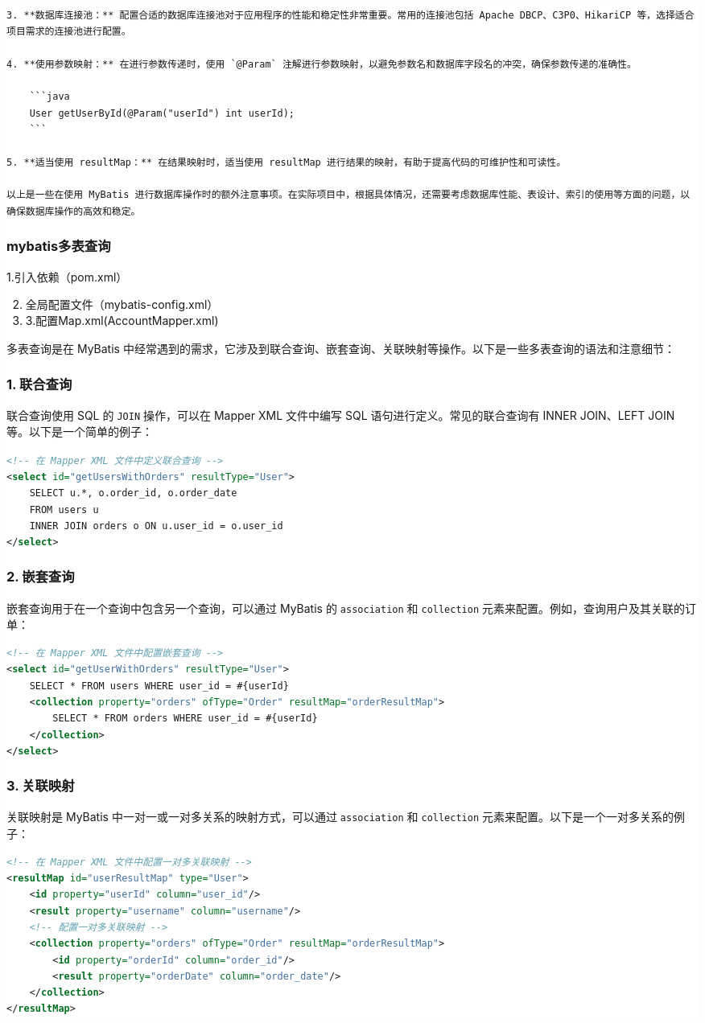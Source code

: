     3. **数据库连接池：** 配置合适的数据库连接池对于应用程序的性能和稳定性非常重要。常用的连接池包括 Apache DBCP、C3P0、HikariCP 等，选择适合项目需求的连接池进行配置。

    4. **使用参数映射：** 在进行参数传递时，使用 `@Param` 注解进行参数映射，以避免参数名和数据库字段名的冲突，确保参数传递的准确性。

        ```java
        User getUserById(@Param("userId") int userId);
        ```

    5. **适当使用 resultMap：** 在结果映射时，适当使用 resultMap 进行结果的映射，有助于提高代码的可维护性和可读性。

    以上是一些在使用 MyBatis 进行数据库操作时的额外注意事项。在实际项目中，根据具体情况，还需要考虑数据库性能、表设计、索引的使用等方面的问题，以确保数据库操作的高效和稳定。

### mybatis多表查询

1.引入依赖（pom.xml） 

2. 全局配置文件（mybatis-config.xml）
3. 3.配置Map.xml(AccountMapper.xml)

多表查询是在 MyBatis 中经常遇到的需求，它涉及到联合查询、嵌套查询、关联映射等操作。以下是一些多表查询的语法和注意细节：

### 1. 联合查询

联合查询使用 SQL 的 `JOIN` 操作，可以在 Mapper XML 文件中编写 SQL 语句进行定义。常见的联合查询有 INNER JOIN、LEFT JOIN 等。以下是一个简单的例子：

```xml
<!-- 在 Mapper XML 文件中定义联合查询 -->
<select id="getUsersWithOrders" resultType="User">
    SELECT u.*, o.order_id, o.order_date
    FROM users u
    INNER JOIN orders o ON u.user_id = o.user_id
</select>
```

### 2. 嵌套查询

嵌套查询用于在一个查询中包含另一个查询，可以通过 MyBatis 的 `association` 和 `collection` 元素来配置。例如，查询用户及其关联的订单：

```xml
<!-- 在 Mapper XML 文件中配置嵌套查询 -->
<select id="getUserWithOrders" resultType="User">
    SELECT * FROM users WHERE user_id = #{userId}
    <collection property="orders" ofType="Order" resultMap="orderResultMap">
        SELECT * FROM orders WHERE user_id = #{userId}
    </collection>
</select>
```

### 3. 关联映射

关联映射是 MyBatis 中一对一或一对多关系的映射方式，可以通过 `association` 和 `collection` 元素来配置。以下是一个一对多关系的例子：

```xml
<!-- 在 Mapper XML 文件中配置一对多关联映射 -->
<resultMap id="userResultMap" type="User">
    <id property="userId" column="user_id"/>
    <result property="username" column="username"/>
    <!-- 配置一对多关联映射 -->
    <collection property="orders" ofType="Order" resultMap="orderResultMap">
        <id property="orderId" column="order_id"/>
        <result property="orderDate" column="order_date"/>
    </collection>
</resultMap>
```
